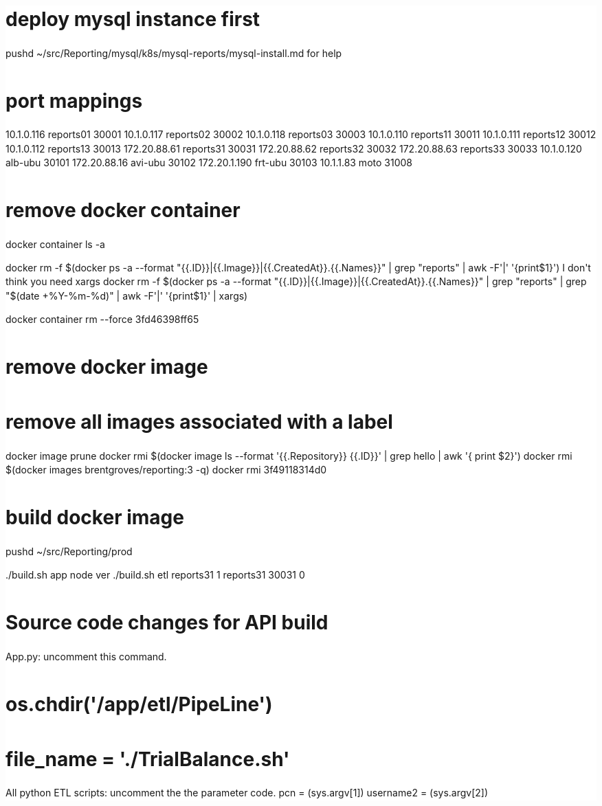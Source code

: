 # deploy mysql instance first
pushd ~/src/Reporting/mysql/k8s/mysql-reports/mysql-install.md for help

# port mappings
 

10.1.0.116      reports01   30001
10.1.0.117      reports02   30002
10.1.0.118      reports03   30003
10.1.0.110      reports11   30011
10.1.0.111      reports12   30012
10.1.0.112      reports13   30013
172.20.88.61    reports31   30031
172.20.88.62    reports32   30032
172.20.88.63    reports33   30033
10.1.0.120      alb-ubu     30101
172.20.88.16    avi-ubu     30102
172.20.1.190    frt-ubu     30103
10.1.1.83       moto        31008

# remove docker container
docker container ls -a

docker rm -f $(docker ps -a --format "{{.ID}}|{{.Image}}|{{.CreatedAt}}.{{.Names}}" | grep "reports" | awk -F'|' '{print$1}')
I don't think you need xargs
docker rm -f $(docker ps -a --format "{{.ID}}|{{.Image}}|{{.CreatedAt}}.{{.Names}}" | grep "reports" | grep "$(date +%Y-%m-%d)" | awk -F'|' '{print$1}' | xargs)

docker container rm --force 3fd46398ff65

# remove docker image
# remove all images associated with a label
docker image prune
docker rmi $(docker image ls --format '{{.Repository}} {{.ID}}' | grep hello | awk '{ print $2}')
docker rmi $(docker images brentgroves/reporting:3 -q)
docker rmi 3f49118314d0  

# build docker image
pushd ~/src/Reporting/prod

./build.sh app node ver 
./build.sh etl reports31 1 reports31 30031 0


# Source code changes for API build
App.py:
uncomment this command.
# os.chdir('/app/etl/PipeLine')
# file_name = './TrialBalance.sh'
All python ETL scripts:
uncomment the the parameter code.
pcn = (sys.argv[1])
username2 = (sys.argv[2])